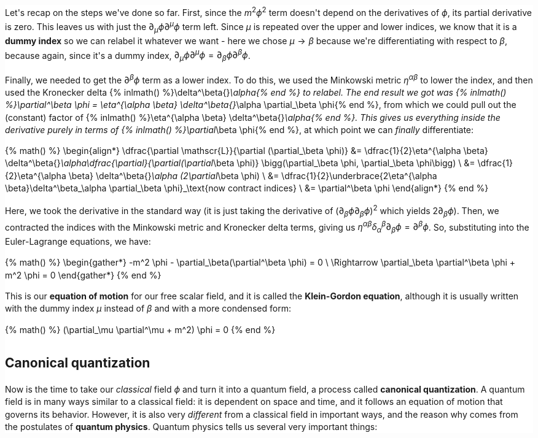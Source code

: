 Let's recap on the steps we've done so far. First, since the $m^2 \phi^2$ term doesn't depend on the derivatives of $\phi$, its partial derivative is zero. This leaves us with just the $\partial_\mu \phi \partial^\mu \phi$ term left. Since $\mu$ is repeated over the upper and lower indices, we know that it is a **dummy index** so we can relabel it whatever we want - here we chose $\mu \to \beta$ because we're differentiating with respect to $\beta$, because again, since it's a dummy index, $\partial_\mu \phi \partial^\mu \phi = \partial_\beta \phi \partial^\beta \phi$.

Finally, we needed to get the $\partial^\beta \phi$ term as a lower index. To do this, we used the Minkowski metric $\eta^{\alpha \beta}$ to lower the index, and then used the Kronecker delta {% inlmath() %}\delta^\beta{}_\alpha{% end %} to relabel. The end result we got was {% inlmath() %}\partial^\beta \phi = \eta^{\alpha \beta} \delta^\beta{}_\alpha \partial_\beta \phi{% end %}, from which we could pull out the (constant) factor of {% inlmath() %}\eta^{\alpha \beta} \delta^\beta{}_\alpha{% end %}. This gives us everything inside the derivative _purely_ in terms of {% inlmath() %}\partial_\beta \phi{% end %}, at which point we can _finally_ differentiate:

{% math() %}
\begin{align*}
\dfrac{\partial \mathscr{L}}{\partial (\partial_\beta \phi)} 
&= \dfrac{1}{2}\eta^{\alpha \beta} \delta^\beta{}_\alpha\dfrac{\partial}{\partial(\partial_\beta \phi)} 
\bigg(\partial_\beta \phi\, \partial_\beta \phi\bigg) \\
&= \dfrac{1}{2}\eta^{\alpha \beta} \delta^\beta{}_\alpha (2\partial_\beta \phi) \\
&= \dfrac{1}{2}\underbrace{2\eta^{\alpha \beta}\delta^\beta_\alpha \partial_\beta \phi}_\text{now contract indices} \\
&= \partial^\beta \phi
\end{align*}
{% end %}

Here, we took the derivative in the standard way (it is just taking the derivative of $(\partial_\beta \phi \partial_\beta \phi)^2$ which yields $2\partial_\beta \phi$). Then, we contracted the indices with the Minkowski metric and Kronecker delta terms, giving us $\eta^{\alpha \beta}\delta^\beta_\alpha \partial_\beta \phi = \partial^\beta \phi$. So, substituting into the Euler-Lagrange equations, we have:

{% math() %}
\begin{gather*}
-m^2 \phi - \partial_\beta(\partial^\beta \phi) = 0 \\
\Rightarrow \partial_\beta \partial^\beta \phi + m^2 \phi = 0
\end{gather*}
{% end %}

This is our **equation of motion** for our free scalar field, and it is called the **Klein-Gordon equation**, although it is usually written with the dummy index $\mu$ instead of $\beta$ and with a more condensed form:

{% math() %}
(\partial_\mu \partial^\mu + m^2) \phi = 0
{% end %}

## Canonical quantization

Now is the time to take our _classical_ field $\phi$ and turn it into a quantum field, a process called **canonical quantization**. A quantum field is in many ways similar to a classical field: it is dependent on space and time, and it follows an equation of motion that governs its behavior. However, it is also very _different_ from a classical field in important ways, and the reason why comes from the postulates of **quantum physics**. Quantum physics tells us several very important things:

